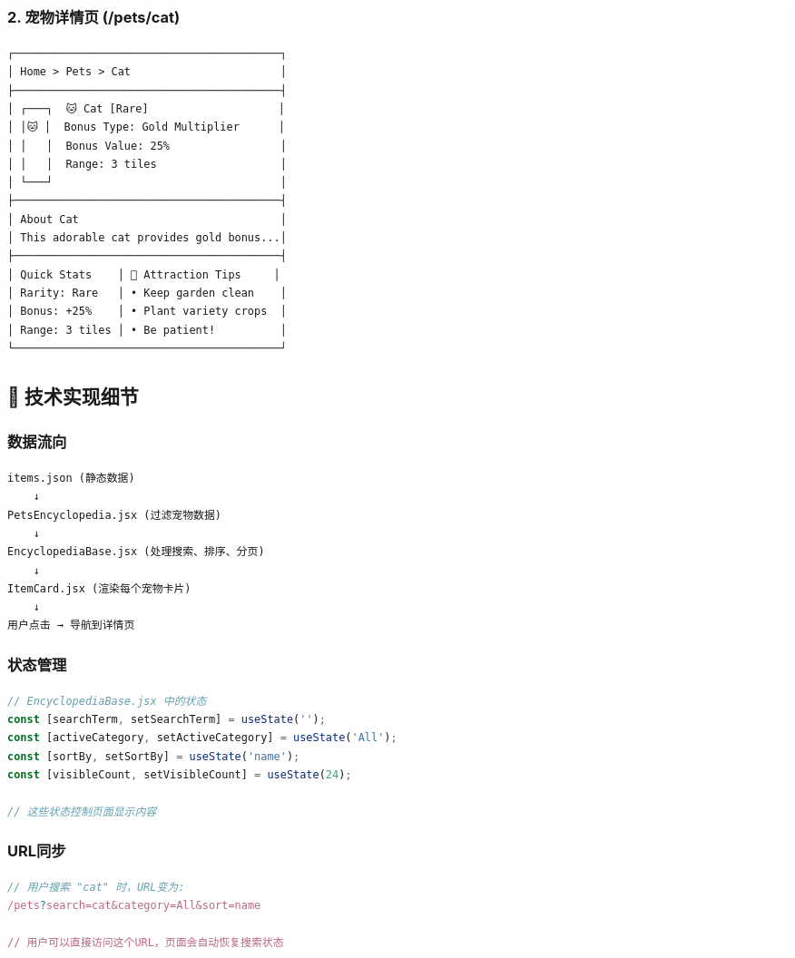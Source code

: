 ### 2. 宠物详情页 (/pets/cat)
```
┌─────────────────────────────────────────┐
│ Home > Pets > Cat                       │
├─────────────────────────────────────────┤
│ ┌───┐  🐱 Cat [Rare]                    │
│ │🐱 │  Bonus Type: Gold Multiplier      │
│ │   │  Bonus Value: 25%                 │
│ │   │  Range: 3 tiles                   │
│ └───┘                                   │
├─────────────────────────────────────────┤
│ About Cat                               │
│ This adorable cat provides gold bonus...│
├─────────────────────────────────────────┤
│ Quick Stats    │ 🎯 Attraction Tips     │
│ Rarity: Rare   │ • Keep garden clean    │
│ Bonus: +25%    │ • Plant variety crops  │
│ Range: 3 tiles │ • Be patient!          │
└─────────────────────────────────────────┘
```

## 🔧 技术实现细节

### 数据流向
```
items.json (静态数据)
    ↓
PetsEncyclopedia.jsx (过滤宠物数据)
    ↓
EncyclopediaBase.jsx (处理搜索、排序、分页)
    ↓
ItemCard.jsx (渲染每个宠物卡片)
    ↓
用户点击 → 导航到详情页
```

### 状态管理
```javascript
// EncyclopediaBase.jsx 中的状态
const [searchTerm, setSearchTerm] = useState('');
const [activeCategory, setActiveCategory] = useState('All');
const [sortBy, setSortBy] = useState('name');
const [visibleCount, setVisibleCount] = useState(24);

// 这些状态控制页面显示内容
```

### URL同步
```javascript
// 用户搜索 "cat" 时，URL变为:
/pets?search=cat&category=All&sort=name

// 用户可以直接访问这个URL，页面会自动恢复搜索状态
```
